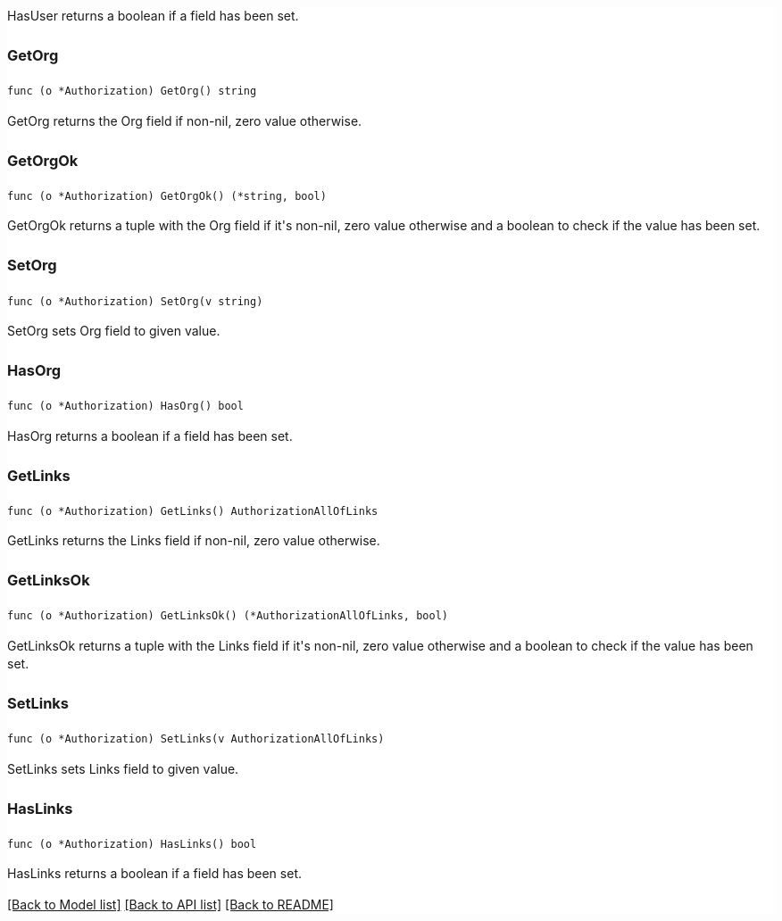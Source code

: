 HasUser returns a boolean if a field has been set.

### GetOrg

`func (o *Authorization) GetOrg() string`

GetOrg returns the Org field if non-nil, zero value otherwise.

### GetOrgOk

`func (o *Authorization) GetOrgOk() (*string, bool)`

GetOrgOk returns a tuple with the Org field if it's non-nil, zero value otherwise
and a boolean to check if the value has been set.

### SetOrg

`func (o *Authorization) SetOrg(v string)`

SetOrg sets Org field to given value.

### HasOrg

`func (o *Authorization) HasOrg() bool`

HasOrg returns a boolean if a field has been set.

### GetLinks

`func (o *Authorization) GetLinks() AuthorizationAllOfLinks`

GetLinks returns the Links field if non-nil, zero value otherwise.

### GetLinksOk

`func (o *Authorization) GetLinksOk() (*AuthorizationAllOfLinks, bool)`

GetLinksOk returns a tuple with the Links field if it's non-nil, zero value otherwise
and a boolean to check if the value has been set.

### SetLinks

`func (o *Authorization) SetLinks(v AuthorizationAllOfLinks)`

SetLinks sets Links field to given value.

### HasLinks

`func (o *Authorization) HasLinks() bool`

HasLinks returns a boolean if a field has been set.


[[Back to Model list]](../README.md#documentation-for-models) [[Back to API list]](../README.md#documentation-for-api-endpoints) [[Back to README]](../README.md)


